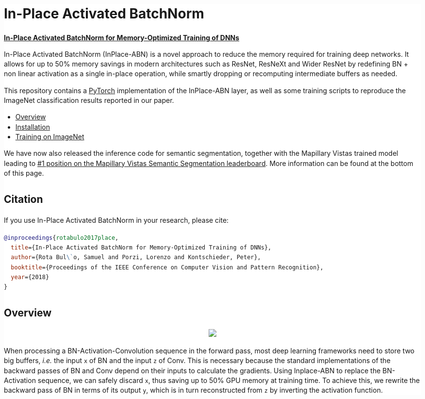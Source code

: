 # In-Place Activated BatchNorm

[**In-Place Activated BatchNorm for Memory-Optimized Training of DNNs**](https://arxiv.org/abs/1712.02616)

In-Place Activated BatchNorm (InPlace-ABN) is a novel approach to reduce the memory required for training deep networks.
It allows for up to 50% memory savings in modern architectures such as ResNet, ResNeXt and Wider ResNet by redefining
BN + non linear activation as a single in-place operation, while smartly dropping or recomputing intermediate buffers as
needed.

This repository contains a [PyTorch](http://pytorch.org/) implementation of the InPlace-ABN layer, as well as some
training scripts to reproduce the ImageNet classification results reported in our paper.

- [Overview](#overview)
- [Installation](#installation)
- [Training on ImageNet](#training-on-imagenet)

We have now also released the inference code for semantic segmentation, together with the Mapillary Vistas trained model leading to [#1 position on the Mapillary Vistas Semantic Segmentation leaderboard](https://eval-vistas.mapillary.com/featured-challenges/1/leaderboard/1). More information can be found at the bottom of this page.

## Citation

If you use In-Place Activated BatchNorm in your research, please cite:
```bibtex
@inproceedings{rotabulo2017place,
  title={In-Place Activated BatchNorm for Memory-Optimized Training of DNNs},
  author={Rota Bul\`o, Samuel and Porzi, Lorenzo and Kontschieder, Peter},
  booktitle={Proceedings of the IEEE Conference on Computer Vision and Pattern Recognition},
  year={2018}
}
```

## Overview

<p align="center"><img width="70%" src="inplace_abn.png" /></p>

When processing a BN-Activation-Convolution sequence in the forward pass, most deep learning frameworks need to store
two big buffers, _i.e._ the input `x` of BN and the input `z` of Conv.
This is necessary because the standard implementations of the backward passes of BN and Conv depend on their inputs to
calculate the gradients.
Using Inplace-ABN to replace the BN-Activation sequence, we can safely discard `x`, thus saving up to 50% GPU memory at
training time.
To achieve this, we rewrite the backward pass of BN in terms of its output `y`, which is in turn reconstructed from `z`
by inverting the activation function.
